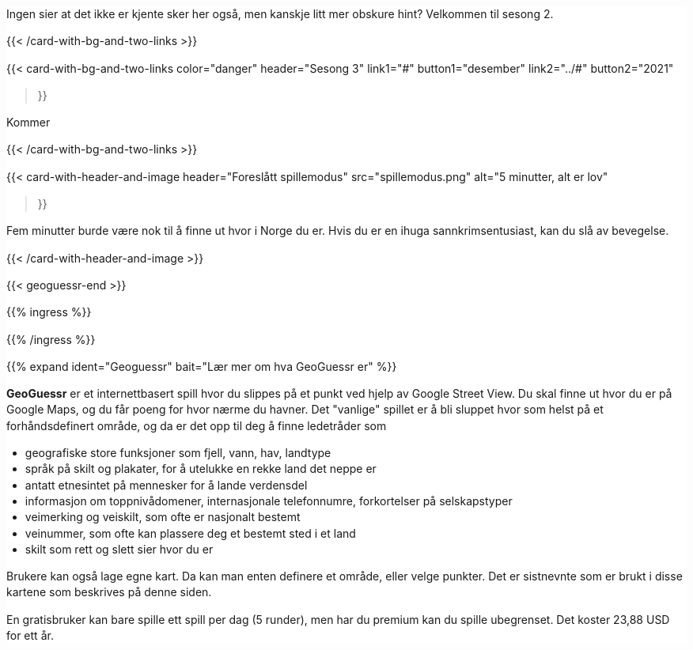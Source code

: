 Ingen sier at det ikke er kjente sker her også, men kanskje litt mer obskure hint? Velkommen
til sesong 2.

{{< /card-with-bg-and-two-links >}}

{{< card-with-bg-and-two-links
	color="danger"
	header="Sesong 3"
	link1="#"
	button1="desember"
	link2="../#"
	button2="2021"
>}}

Kommer

{{< /card-with-bg-and-two-links >}}


{{< card-with-header-and-image
	header="Foreslått spillemodus"
	src="spillemodus.png"
	alt="5 minutter, alt er lov"
>}}

Fem minutter burde være nok til å finne ut hvor i Norge du er. Hvis du er en ihuga
sannkrimsentusiast, kan du slå av bevegelse.

{{< /card-with-header-and-image >}}

{{< geoguessr-end >}}


{{% ingress %}}


{{% /ingress %}}

{{% expand ident="Geoguessr" bait="Lær mer om hva GeoGuessr er"
%}}

**GeoGuessr** er et internettbasert spill hvor du slippes på et punkt ved hjelp av Google Street View.
Du skal finne ut hvor du er på Google Maps, og du får poeng for hvor nærme du havner. Det "vanlige"
spillet er å bli sluppet hvor som helst på et forhåndsdefinert område, og da er det opp til deg å
finne ledetråder som

- geografiske store funksjoner som fjell, vann, hav, landtype
- språk på skilt og plakater, for å utelukke en rekke land det neppe er
- antatt etnesintet på mennesker for å lande verdensdel
- informasjon om toppnivådomener, internasjonale telefonnumre, forkortelser på selskapstyper
- veimerking og veiskilt, som ofte er nasjonalt bestemt
- veinummer, som ofte kan plassere deg et bestemt sted i et land
- skilt som rett og slett sier hvor du er

Brukere kan også lage egne kart. Da kan man enten definere et område, eller velge punkter. Det er
sistnevnte som er brukt i disse kartene som beskrives på denne siden.

En gratisbruker kan bare spille ett spill per dag (5 runder), men har du premium kan du spille
ubegrenset. Det koster 23,88 USD for ett år.
